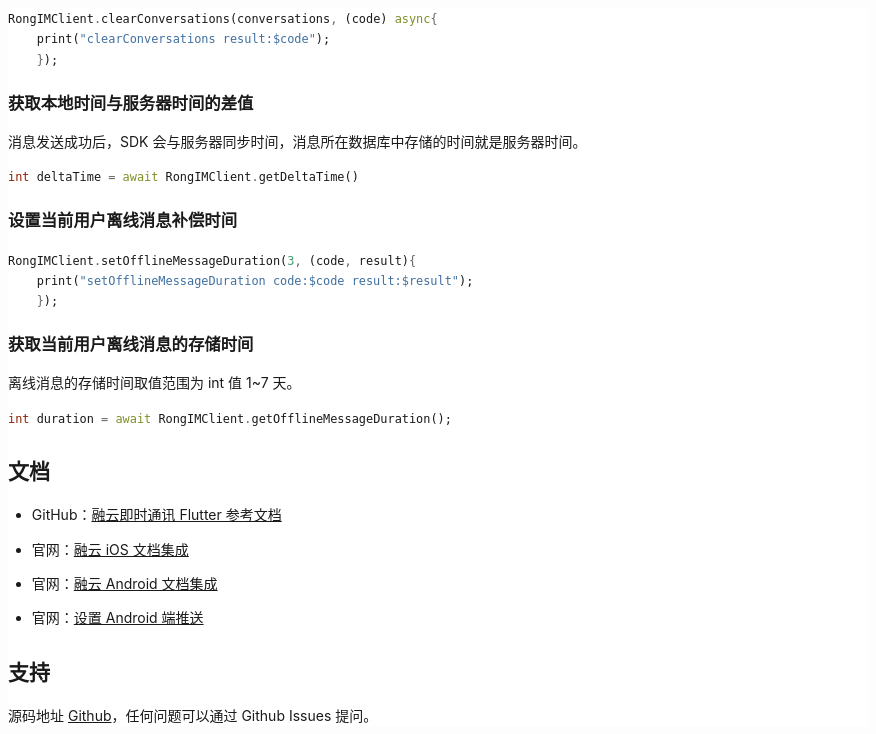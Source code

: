 ```dart
RongIMClient.clearConversations(conversations, (code) async{
    print("clearConversations result:$code");
    });
```

### 获取本地时间与服务器时间的差值

消息发送成功后，SDK 会与服务器同步时间，消息所在数据库中存储的时间就是服务器时间。

```dart
int deltaTime = await RongIMClient.getDeltaTime()
```

### 设置当前用户离线消息补偿时间

```dart
RongIMClient.setOfflineMessageDuration(3, (code, result){
    print("setOfflineMessageDuration code:$code result:$result");
    });
```

### 获取当前用户离线消息的存储时间

离线消息的存储时间取值范围为 int 值 1~7 天。

```dart
int duration = await RongIMClient.getOfflineMessageDuration();
```

## 文档

- GitHub：[融云即时通讯 Flutter 参考文档](https://github.com/rongcloud/rongcloud-im-flutter-sdk/tree/master/doc)

- 官网：[融云 iOS 文档集成](https://docs.rongcloud.cn/v4/views/im/noui/guide/private/connection/connect/ios.html)

- 官网：[融云 Android 文档集成](https://docs.rongcloud.cn/v4/views/im/noui/guide/private/connection/connect/android.html)

- 官网：[设置 Android 端推送](https://github.com/rongcloud/rongcloud-im-flutter-sdk/blob/release/doc/Android%20推送.md)


## 支持


源码地址 [Github](https://github.com/rongcloud/rongcloud-im-flutter-sdk)，任何问题可以通过 Github Issues 提问。

 